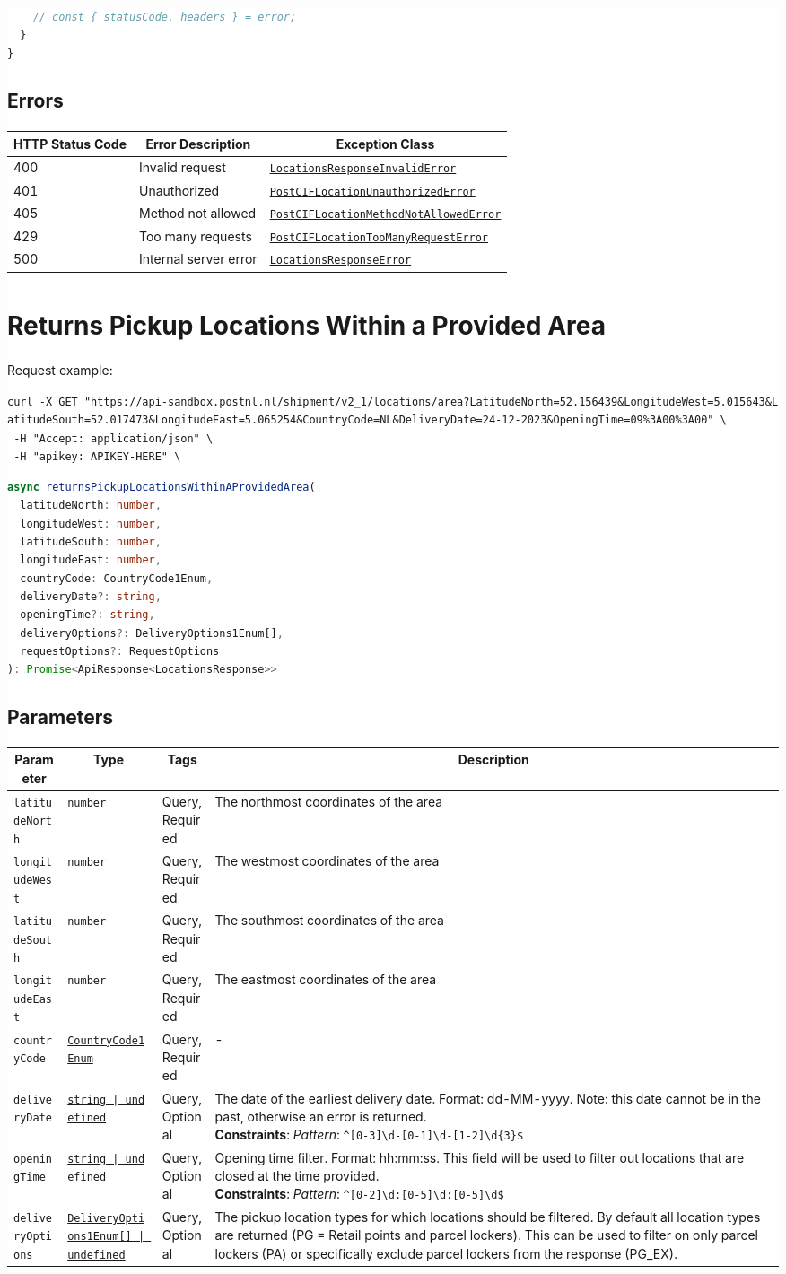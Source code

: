 ```ts
    // const { statusCode, headers } = error;
  }
}
```

## Errors

| HTTP Status Code | Error Description | Exception Class |
|  --- | --- | --- |
| 400 | Invalid request | [`LocationsResponseInvalidError`](../../doc/models/locations-response-invalid-error.md) |
| 401 | Unauthorized | [`PostCIFLocationUnauthorizedError`](../../doc/models/post-cif-location-unauthorized-error.md) |
| 405 | Method not allowed | [`PostCIFLocationMethodNotAllowedError`](../../doc/models/post-cif-location-method-not-allowed-error.md) |
| 429 | Too many requests | [`PostCIFLocationTooManyRequestError`](../../doc/models/post-cif-location-too-many-request-error.md) |
| 500 | Internal server error | [`LocationsResponseError`](../../doc/models/locations-response-error.md) |


# Returns Pickup Locations Within a Provided Area

Request example:

```
curl -X GET "https://api-sandbox.postnl.nl/shipment/v2_1/locations/area?LatitudeNorth=52.156439&LongitudeWest=5.015643&LatitudeSouth=52.017473&LongitudeEast=5.065254&CountryCode=NL&DeliveryDate=24-12-2023&OpeningTime=09%3A00%3A00" \
 -H "Accept: application/json" \
 -H "apikey: APIKEY-HERE" \
```

```ts
async returnsPickupLocationsWithinAProvidedArea(
  latitudeNorth: number,
  longitudeWest: number,
  latitudeSouth: number,
  longitudeEast: number,
  countryCode: CountryCode1Enum,
  deliveryDate?: string,
  openingTime?: string,
  deliveryOptions?: DeliveryOptions1Enum[],
  requestOptions?: RequestOptions
): Promise<ApiResponse<LocationsResponse>>
```

## Parameters

| Parameter | Type | Tags | Description |
|  --- | --- | --- | --- |
| `latitudeNorth` | `number` | Query, Required | The northmost coordinates of the area |
| `longitudeWest` | `number` | Query, Required | The westmost coordinates of the area |
| `latitudeSouth` | `number` | Query, Required | The southmost coordinates of the area |
| `longitudeEast` | `number` | Query, Required | The eastmost coordinates of the area |
| `countryCode` | [`CountryCode1Enum`](../../doc/models/country-code-1-enum.md) | Query, Required | - |
| `deliveryDate` | [`string \| undefined`](../../doc/models/string-enum.md) | Query, Optional | The date of the earliest delivery date. Format:  dd-MM-yyyy. Note: this date cannot be in the past, otherwise an error is returned.<br>**Constraints**: *Pattern*: `^[0-3]\d-[0-1]\d-[1-2]\d{3}$` |
| `openingTime` | [`string \| undefined`](../../doc/models/string-enum.md) | Query, Optional | Opening time filter. Format: hh:mm:ss. This field will be used to filter out locations that are closed at the time provided.<br>**Constraints**: *Pattern*: `^[0-2]\d:[0-5]\d:[0-5]\d$` |
| `deliveryOptions` | [`DeliveryOptions1Enum[] \| undefined`](../../doc/models/delivery-options-1-enum.md) | Query, Optional | The pickup location types for which locations should be filtered. By default all location types are returned (PG = Retail points and parcel lockers). This can be used to filter on only parcel lockers (PA) or specifically exclude parcel lockers from the response (PG_EX). |